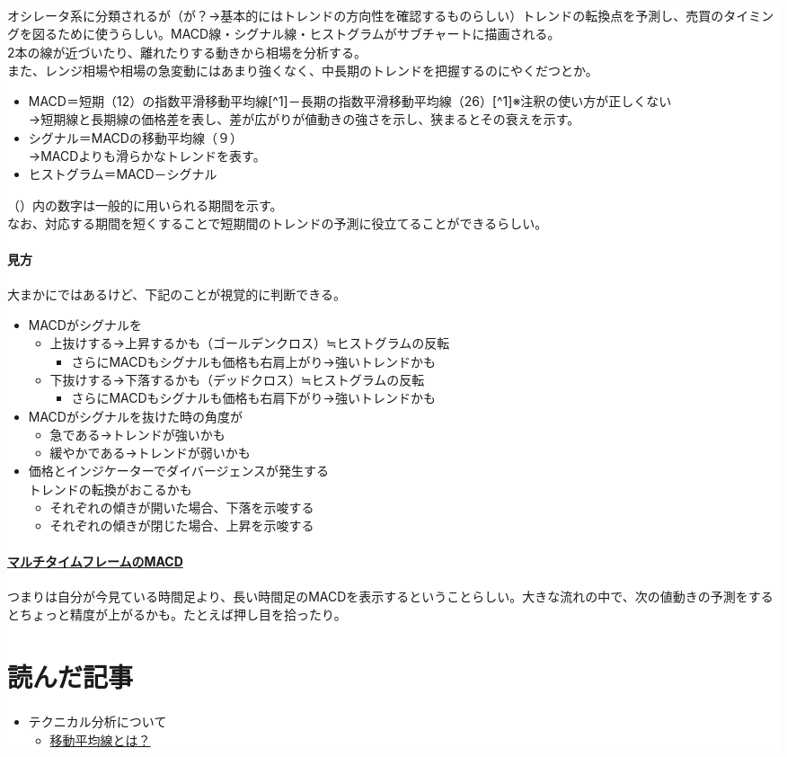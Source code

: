 オシレータ系に分類されるが（が？→基本的にはトレンドの方向性を確認するものらしい）トレンドの転換点を予測し、売買のタイミングを図るために使うらしい。MACD線・シグナル線・ヒストグラムがサブチャートに描画される。  
2本の線が近づいたり、離れたりする動きから相場を分析する。  
また、レンジ相場や相場の急変動にはあまり強くなく、中長期のトレンドを把握するのにやくだつとか。

- MACD＝短期（12）の指数平滑移動平均線[^1]－長期の指数平滑移動平均線（26）[^1]※注釈の使い方が正しくない  
  →短期線と長期線の価格差を表し、差が広がりが値動きの強さを示し、狭まるとその衰えを示す。
- シグナル＝MACDの移動平均線（９）  
   →MACDよりも滑らかなトレンドを表す。
- ヒストグラム＝MACD－シグナル  

（）内の数字は一般的に用いられる期間を示す。  
なお、対応する期間を短くすることで短期間のトレンドの予測に役立てることができるらしい。

#### 見方

大まかにではあるけど、下記のことが視覚的に判断できる。

- MACDがシグナルを
  - 上抜けする→上昇するかも（ゴールデンクロス）≒ヒストグラムの反転
    - さらにMACDもシグナルも価格も右肩上がり→強いトレンドかも
  - 下抜けする→下落するかも（デッドクロス）≒ヒストグラムの反転
    - さらにMACDもシグナルも価格も右肩下がり→強いトレンドかも
- MACDがシグナルを抜けた時の角度が
  - 急である→トレンドが強いかも
  - 緩やかである→トレンドが弱いかも
- 価格とインジケーターでダイバージェンスが発生する  
  トレンドの転換がおこるかも
  - それぞれの傾きが開いた場合、下落を示唆する
  - それぞれの傾きが閉じた場合、上昇を示唆する

#### [マルチタイムフレームのMACD](https://www.oanda.jp/lab-education/blog_column/multi_macd/)

つまりは自分が今見ている時間足より、長い時間足のMACDを表示するということらしい。大きな流れの中で、次の値動きの予測をするとちょっと精度が上がるかも。たとえば押し目を拾ったり。

# 読んだ記事

- テクニカル分析について
  - [移動平均線とは？](https://www.oanda.jp/lab-education/technical_analysis/moving_average/moving_average_basic/)